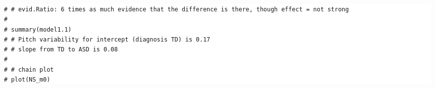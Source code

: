     # # evid.Ratio: 6 times as much evidence that the difference is there, though effect = not strong
    # 
    # summary(model1.1)
    # # Pitch variability for intercept (diagnosis TD) is 0.17
    # # slope from TD to ASD is 0.08
    # 
    # # chain plot
    # plot(NS_m0)

